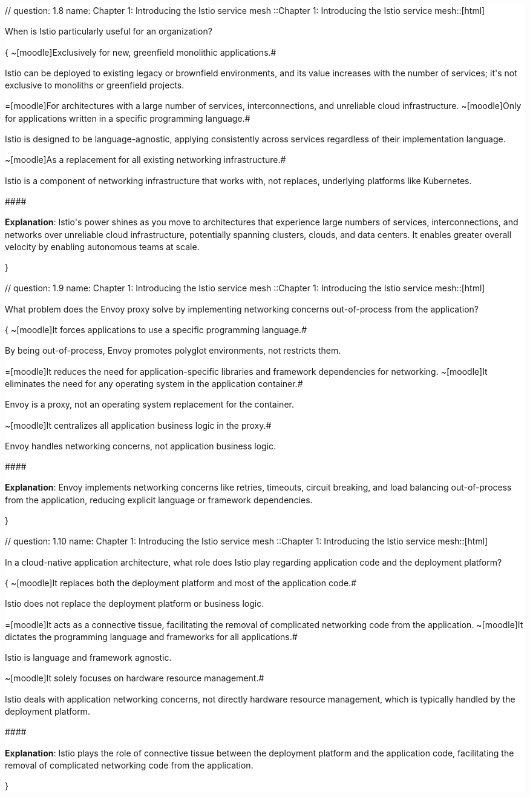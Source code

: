 // question: 1.8  name: Chapter 1: Introducing the Istio service mesh
::Chapter 1\: Introducing the Istio service mesh::[html]<p>When is Istio particularly useful for an organization?</p>{
	~[moodle]Exclusively for new, greenfield monolithic applications.#<p>Istio can be deployed to existing legacy or brownfield environments, and its value increases with the number of services; it's not exclusive to monoliths or greenfield projects.</p>
	=[moodle]For architectures with a large number of services, interconnections, and unreliable cloud infrastructure.
	~[moodle]Only for applications written in a specific programming language.#<p>Istio is designed to be language-agnostic, applying consistently across services regardless of their implementation language.</p>
	~[moodle]As a replacement for all existing networking infrastructure.#<p>Istio is a component of networking infrastructure that works with, not replaces, underlying platforms like Kubernetes.</p>
	####<p><strong>Explanation</strong>\: Istio's power shines as you move to architectures that experience large numbers of services, interconnections, and networks over unreliable cloud infrastructure, potentially spanning clusters, clouds, and data centers. It enables greater overall velocity by enabling autonomous teams at scale.</p>
}

// question: 1.9  name: Chapter 1: Introducing the Istio service mesh
::Chapter 1\: Introducing the Istio service mesh::[html]<p>What problem does the Envoy proxy solve by implementing networking concerns out-of-process from the application?</p>{
	~[moodle]It forces applications to use a specific programming language.#<p>By being out-of-process, Envoy promotes polyglot environments, not restricts them.</p>
	=[moodle]It reduces the need for application-specific libraries and framework dependencies for networking.
	~[moodle]It eliminates the need for any operating system in the application container.#<p>Envoy is a proxy, not an operating system replacement for the container.</p>
	~[moodle]It centralizes all application business logic in the proxy.#<p>Envoy handles networking concerns, not application business logic.</p>
	####<p><strong>Explanation</strong>\: Envoy implements networking concerns like retries, timeouts, circuit breaking, and load balancing out-of-process from the application, reducing explicit language or framework dependencies.</p>
}

// question: 1.10  name: Chapter 1: Introducing the Istio service mesh
::Chapter 1\: Introducing the Istio service mesh::[html]<p>In a cloud-native application architecture, what role does Istio play regarding application code and the deployment platform?</p>{
	~[moodle]It replaces both the deployment platform and most of the application code.#<p>Istio does not replace the deployment platform or business logic.</p>
	=[moodle]It acts as a connective tissue, facilitating the removal of complicated networking code from the application.
	~[moodle]It dictates the programming language and frameworks for all applications.#<p>Istio is language and framework agnostic.</p>
	~[moodle]It solely focuses on hardware resource management.#<p>Istio deals with application networking concerns, not directly hardware resource management, which is typically handled by the deployment platform.</p>
	####<p><strong>Explanation</strong>\: Istio plays the role of connective tissue between the deployment platform and the application code, facilitating the removal of complicated networking code from the application.</p>
}
